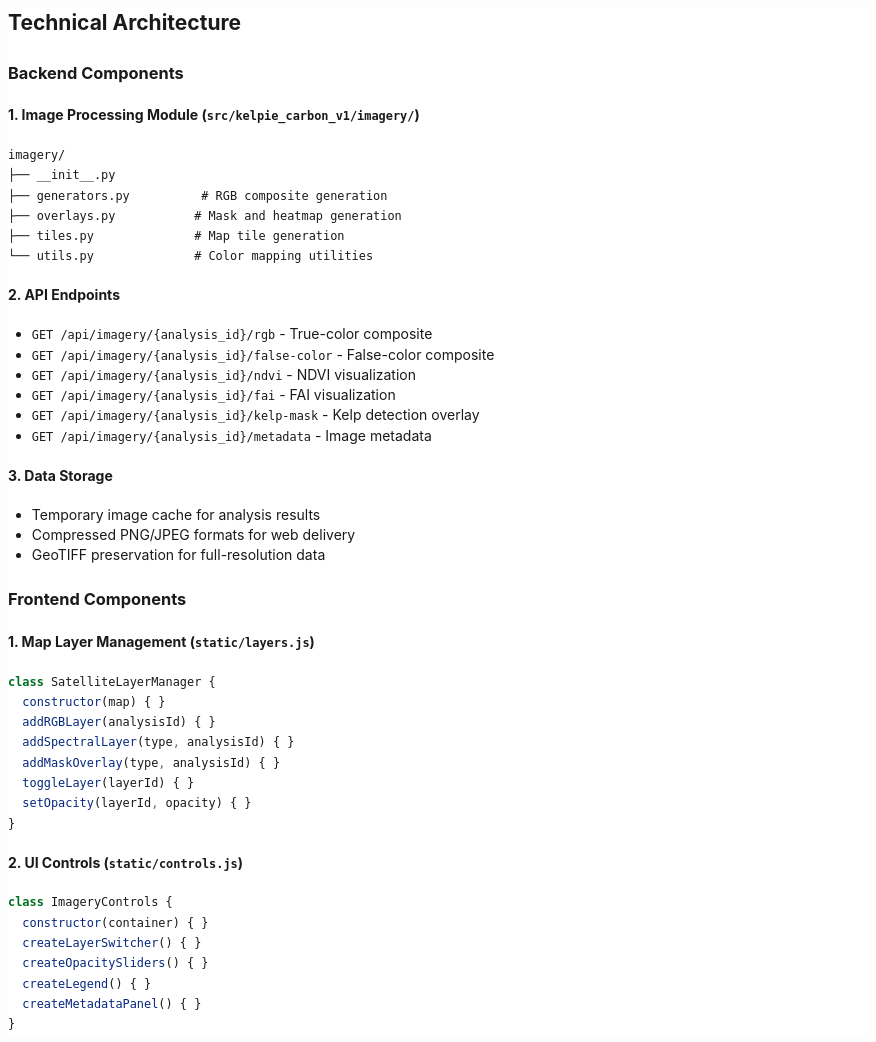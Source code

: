 ## Technical Architecture

### Backend Components

#### 1. Image Processing Module (`src/kelpie_carbon_v1/imagery/`)
```
imagery/
├── __init__.py
├── generators.py          # RGB composite generation
├── overlays.py           # Mask and heatmap generation  
├── tiles.py              # Map tile generation
└── utils.py              # Color mapping utilities
```

#### 2. API Endpoints
- `GET /api/imagery/{analysis_id}/rgb` - True-color composite
- `GET /api/imagery/{analysis_id}/false-color` - False-color composite
- `GET /api/imagery/{analysis_id}/ndvi` - NDVI visualization
- `GET /api/imagery/{analysis_id}/fai` - FAI visualization
- `GET /api/imagery/{analysis_id}/kelp-mask` - Kelp detection overlay
- `GET /api/imagery/{analysis_id}/metadata` - Image metadata

#### 3. Data Storage
- Temporary image cache for analysis results
- Compressed PNG/JPEG formats for web delivery
- GeoTIFF preservation for full-resolution data

### Frontend Components

#### 1. Map Layer Management (`static/layers.js`)
```javascript
class SatelliteLayerManager {
  constructor(map) { }
  addRGBLayer(analysisId) { }
  addSpectralLayer(type, analysisId) { }
  addMaskOverlay(type, analysisId) { }
  toggleLayer(layerId) { }
  setOpacity(layerId, opacity) { }
}
```

#### 2. UI Controls (`static/controls.js`)
```javascript
class ImageryControls {
  constructor(container) { }
  createLayerSwitcher() { }
  createOpacitySliders() { }
  createLegend() { }
  createMetadataPanel() { }
}
```
